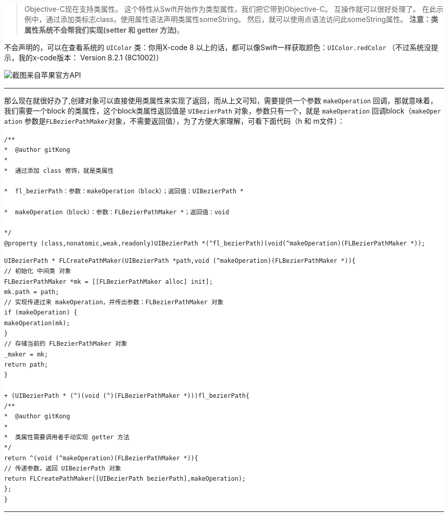 >Objective-C现在支持类属性。 这个特性从Swift开始作为类型属性，我们把它带到Objective-C。 互操作就可以很好处理了。 在此示例中，通过添加类标志class，使用属性语法声明类属性someString。 然后，就可以使用点语法访问此someString属性。 **注意：类属性系统不会帮我们实现(setter 和 getter 方法)**。

不会声明的，可以在查看系统的 `UIColor` 类：你用X-code 8 以上的话，都可以像Swift一样获取颜色：`UIColor.redColor` （不过系统没提示，我的x-code版本： Version 8.2.1 (8C1002)）

![截图来自苹果官方API](http://upload-images.jianshu.io/upload_images/1085031-11051d866a16b157.png?imageMogr2/auto-orient/strip%7CimageView2/2/w/1240)


---

那么现在就很好办了,创建对象可以直接使用类属性来实现了返回，而从上文可知，需要提供一个参数  `makeOperation` 回调，那就意味着，我们需要一个block 的类属性，这个block类属性返回值是 `UIBezierPath` 对象，参数只有一个，就是 `makeOperation` 回调block（`makeOperation` 参数是`FLBezierPathMaker`对象，不需要返回值），为了方便大家理解，可看下面代码（h 和 m文件）：

```
/**
*  @author gitKong
*
*  通过添加 class 修饰，就是类属性

*  fl_bezierPath：参数：makeOperation（block）；返回值：UIBezierPath *

*  makeOperation（block）：参数：FLBezierPathMaker *；返回值：void

*/
@property (class,nonatomic,weak,readonly)UIBezierPath *(^fl_bezierPath)(void(^makeOperation)(FLBezierPathMaker *));
```

```
UIBezierPath * FLCreatePathMaker(UIBezierPath *path,void (^makeOperation)(FLBezierPathMaker *)){
// 初始化 中间类 对象
FLBezierPathMaker *mk = [[FLBezierPathMaker alloc] init];
mk.path = path;
// 实现传递过来 makeOperation，并传出参数：FLBezierPathMaker 对象
if (makeOperation) {
makeOperation(mk);
}
// 存储当前的 FLBezierPathMaker 对象
_maker = mk;
return path;
}

+ (UIBezierPath * (^)(void (^)(FLBezierPathMaker *)))fl_bezierPath{
/**
*  @author gitKong
*
*  类属性需要调用者手动实现 getter 方法
*/
return ^(void (^makeOperation)(FLBezierPathMaker *)){
// 传递参数，返回 UIBezierPath 对象
return FLCreatePathMaker([UIBezierPath bezierPath],makeOperation);
};
}
```

---